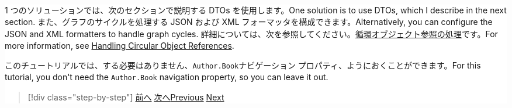 <span data-ttu-id="451d9-156">1 つのソリューションでは、次のセクションで説明する DTOs を使用します。</span><span class="sxs-lookup"><span data-stu-id="451d9-156">One solution is to use DTOs, which I describe in the next section.</span></span> <span data-ttu-id="451d9-157">また、グラフのサイクルを処理する JSON および XML フォーマッタを構成できます。</span><span class="sxs-lookup"><span data-stu-id="451d9-157">Alternatively, you can configure the JSON and XML formatters to handle graph cycles.</span></span> <span data-ttu-id="451d9-158">詳細については、次を参照してください。[循環オブジェクト参照の処理](../../formats-and-model-binding/json-and-xml-serialization.md#handling_circular_object_references)です。</span><span class="sxs-lookup"><span data-stu-id="451d9-158">For more information, see [Handling Circular Object References](../../formats-and-model-binding/json-and-xml-serialization.md#handling_circular_object_references).</span></span>

<span data-ttu-id="451d9-159">このチュートリアルでは、する必要はありません、`Author.Book`ナビゲーション プロパティ、ようにおくことができます。</span><span class="sxs-lookup"><span data-stu-id="451d9-159">For this tutorial, you don't need the `Author.Book` navigation property, so you can leave it out.</span></span>

>[!div class="step-by-step"]
<span data-ttu-id="451d9-160">[前へ](part-3.md)
[次へ](part-5.md)</span><span class="sxs-lookup"><span data-stu-id="451d9-160">[Previous](part-3.md)
[Next](part-5.md)</span></span>

